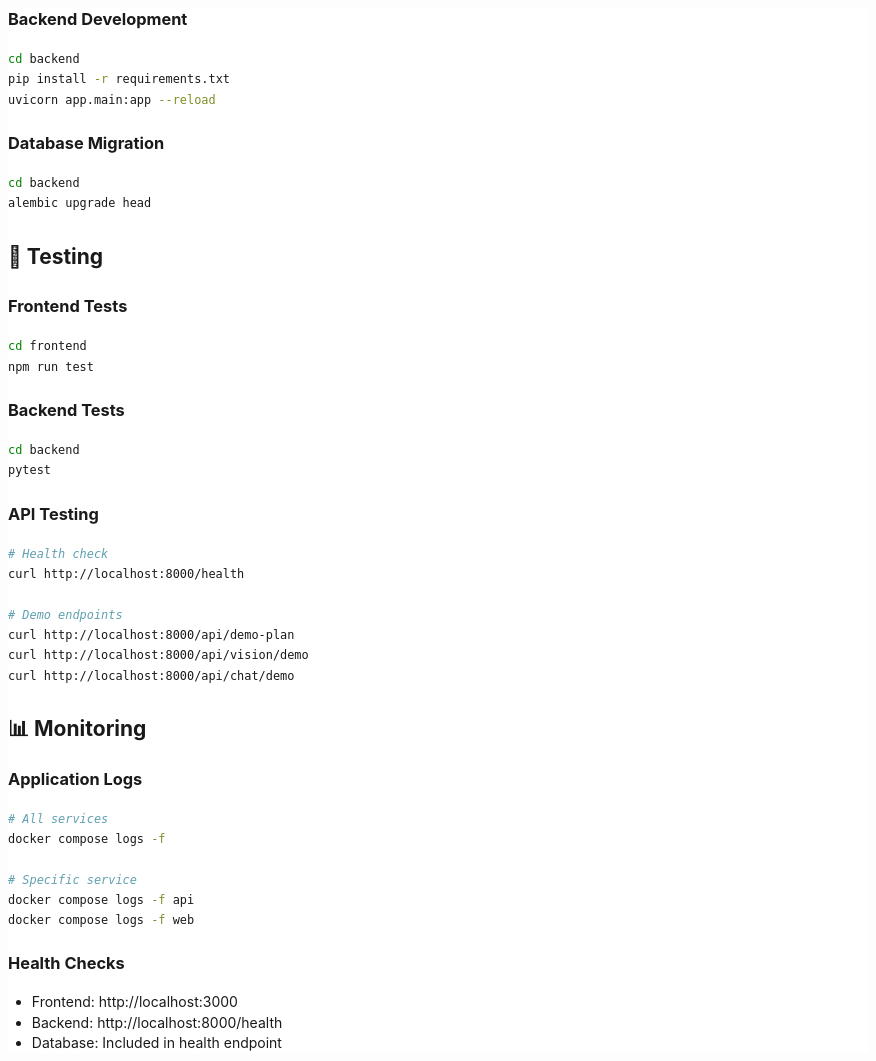 ### Backend Development
```bash
cd backend
pip install -r requirements.txt
uvicorn app.main:app --reload
```

### Database Migration
```bash
cd backend
alembic upgrade head
```

## 🧪 Testing

### Frontend Tests
```bash
cd frontend
npm run test
```

### Backend Tests
```bash
cd backend
pytest
```

### API Testing
```bash
# Health check
curl http://localhost:8000/health

# Demo endpoints
curl http://localhost:8000/api/demo-plan
curl http://localhost:8000/api/vision/demo
curl http://localhost:8000/api/chat/demo
```

## 📊 Monitoring

### Application Logs
```bash
# All services
docker compose logs -f

# Specific service
docker compose logs -f api
docker compose logs -f web
```

### Health Checks
- Frontend: http://localhost:3000
- Backend: http://localhost:8000/health
- Database: Included in health endpoint
